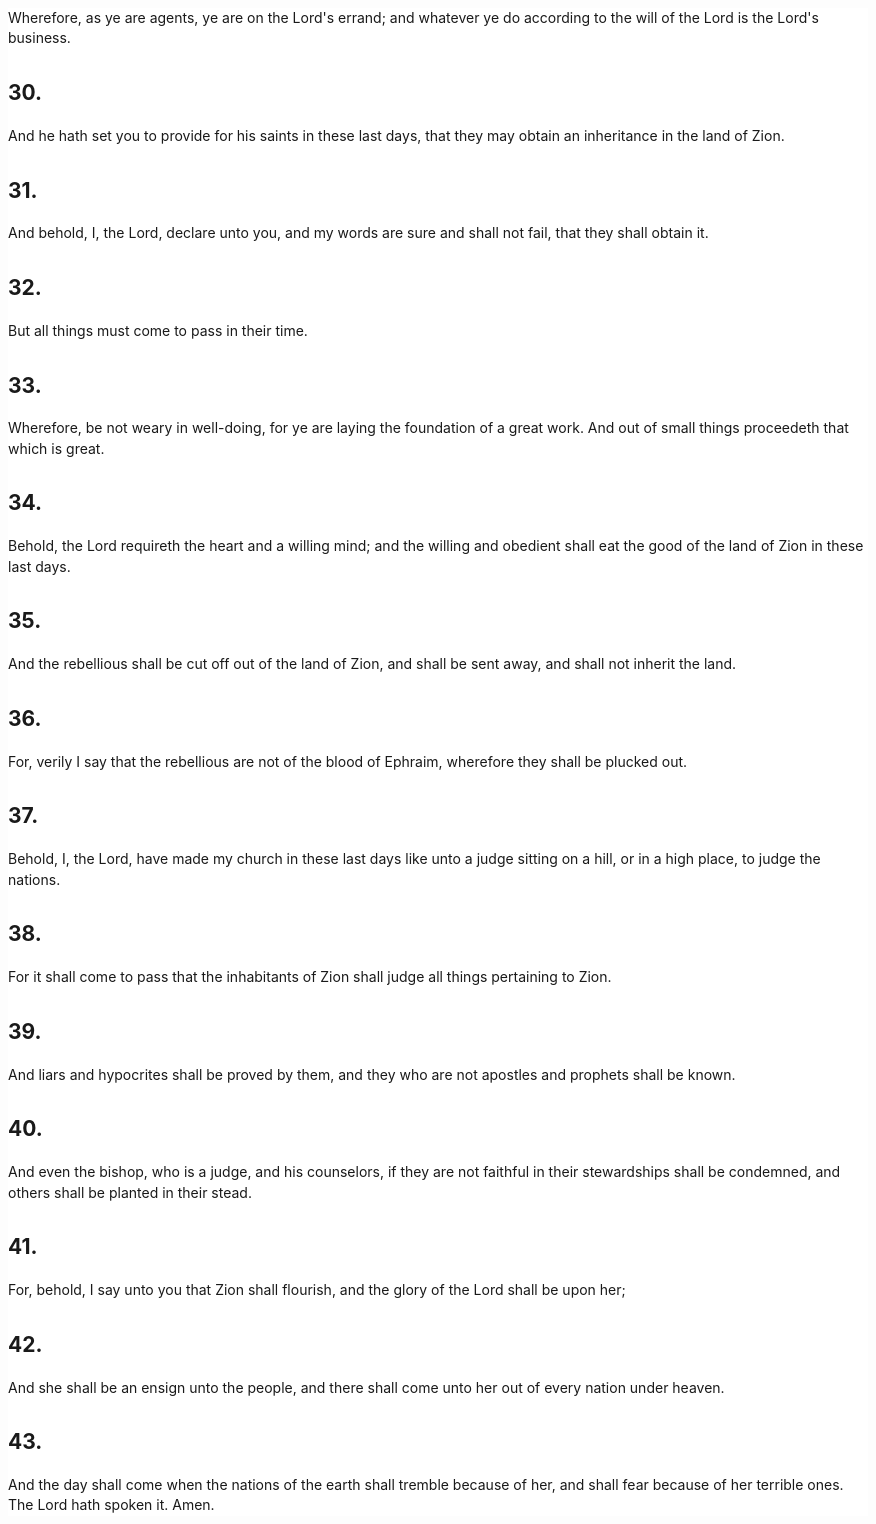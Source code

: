 Wherefore, as ye are agents, ye are on the Lord's errand; and whatever ye do according to the will of the Lord is the Lord's business.
## 30.
And he hath set you to provide for his saints in these last days, that they may obtain an inheritance in the land of Zion.
## 31.
And behold, I, the Lord, declare unto you, and my words are sure and shall not fail, that they shall obtain it.
## 32.
But all things must come to pass in their time.
## 33.
Wherefore, be not weary in well-doing, for ye are laying the foundation of a great work. And out of small things proceedeth that which is great.
## 34.
Behold, the Lord requireth the heart and a willing mind; and the willing and obedient shall eat the good of the land of Zion in these last days.
## 35.
And the rebellious shall be cut off out of the land of Zion, and shall be sent away, and shall not inherit the land.
## 36.
For, verily I say that the rebellious are not of the blood of Ephraim, wherefore they shall be plucked out.
## 37.
Behold, I, the Lord, have made my church in these last days like unto a judge sitting on a hill, or in a high place, to judge the nations.
## 38.
For it shall come to pass that the inhabitants of Zion shall judge all things pertaining to Zion.
## 39.
And liars and hypocrites shall be proved by them, and they who are not apostles and prophets shall be known.
## 40.
And even the bishop, who is a judge, and his counselors, if they are not faithful in their stewardships shall be condemned, and others shall be planted in their stead.
## 41.
For, behold, I say unto you that Zion shall flourish, and the glory of the Lord shall be upon her;
## 42.
And she shall be an ensign unto the people, and there shall come unto her out of every nation under heaven.
## 43.
And the day shall come when the nations of the earth shall tremble because of her, and shall fear because of her terrible ones. The Lord hath spoken it. Amen.
